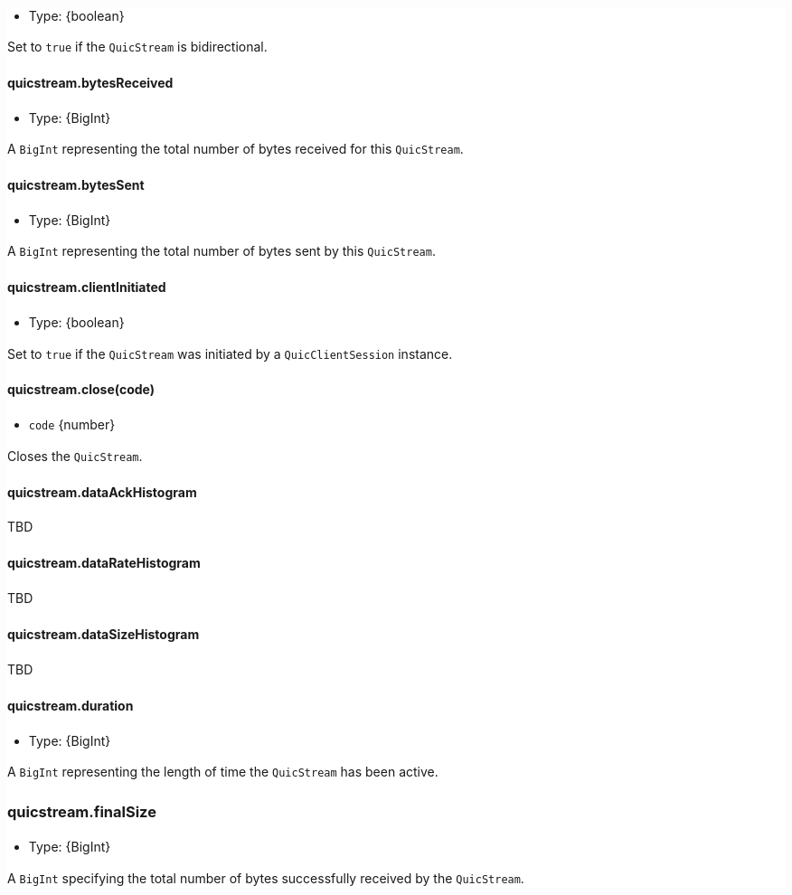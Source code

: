 * Type: {boolean}

Set to `true` if the `QuicStream` is bidirectional.

#### quicstream.bytesReceived


* Type: {BigInt}

A `BigInt` representing the total number of bytes received for this
`QuicStream`.

#### quicstream.bytesSent


* Type: {BigInt}

A `BigInt` representing the total number of bytes sent by this
`QuicStream`.

#### quicstream.clientInitiated


* Type: {boolean}

Set to `true` if the `QuicStream` was initiated by a `QuicClientSession`
instance.

#### quicstream.close(code)


* `code` {number}

Closes the `QuicStream`.

#### quicstream.dataAckHistogram


TBD

#### quicstream.dataRateHistogram


TBD

#### quicstream.dataSizeHistogram

TBD

#### quicstream.duration


* Type: {BigInt}

A `BigInt` representing the length of time the `QuicStream` has been active.

### quicstream.finalSize


* Type: {BigInt}

A `BigInt` specifying the total number of bytes successfully received by the
`QuicStream`.
